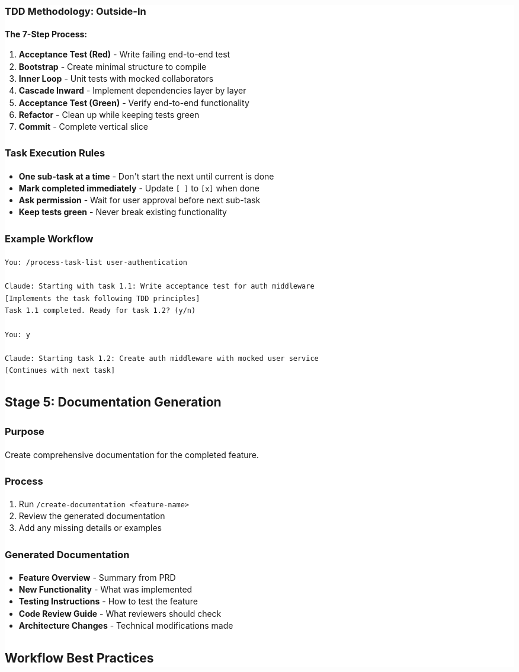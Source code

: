 ### TDD Methodology: Outside-In

**The 7-Step Process:**

1. **Acceptance Test (Red)** - Write failing end-to-end test
2. **Bootstrap** - Create minimal structure to compile
3. **Inner Loop** - Unit tests with mocked collaborators
4. **Cascade Inward** - Implement dependencies layer by layer
5. **Acceptance Test (Green)** - Verify end-to-end functionality
6. **Refactor** - Clean up while keeping tests green
7. **Commit** - Complete vertical slice

### Task Execution Rules
- **One sub-task at a time** - Don't start the next until current is done
- **Mark completed immediately** - Update `[ ]` to `[x]` when done
- **Ask permission** - Wait for user approval before next sub-task
- **Keep tests green** - Never break existing functionality

### Example Workflow
```
You: /process-task-list user-authentication

Claude: Starting with task 1.1: Write acceptance test for auth middleware
[Implements the task following TDD principles]
Task 1.1 completed. Ready for task 1.2? (y/n)

You: y

Claude: Starting task 1.2: Create auth middleware with mocked user service
[Continues with next task]
```

## Stage 5: Documentation Generation

### Purpose
Create comprehensive documentation for the completed feature.

### Process
1. Run `/create-documentation <feature-name>`
2. Review the generated documentation
3. Add any missing details or examples

### Generated Documentation
- **Feature Overview** - Summary from PRD
- **New Functionality** - What was implemented
- **Testing Instructions** - How to test the feature
- **Code Review Guide** - What reviewers should check
- **Architecture Changes** - Technical modifications made

## Workflow Best Practices
